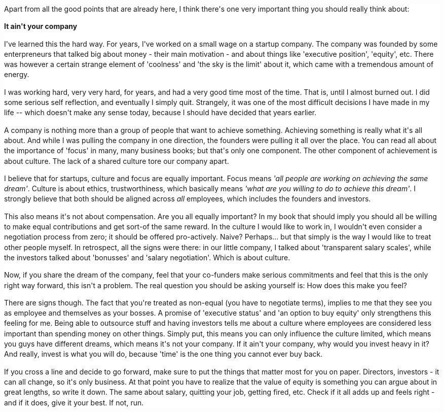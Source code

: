 <p>Apart from all the good points that are already here, I think there's one very important thing you should really think about:</p>

<p><strong>It ain't your company</strong></p>

<p>I've learned this the hard way. For years, I've worked on a small wage on a startup company. The company was founded by some enterpreneurs that talked big about money - their main motivation - and about things like 'executive position', 'equity', etc. There was however a certain strange element of 'coolness' and 'the sky is the limit' about it, which came with a tremendous amount of energy.</p>

<p>I was working hard, very very hard, for years, and had a very good time most of the time. That is, until I almost burned out. I did some serious self reflection, and eventually I simply quit. Strangely, it was one of the most difficult decisions I have made in my life -- which doesn't make any sense today, because I should have decided that years earlier.</p>

<p>A company is nothing more than a group of people that want to achieve something. Achieving something is really what it's all about. And while I was pulling the company in one direction, the founders were pulling it all over the place. You can read all about the importance of 'focus' in many, many business books; but that's only one component. The other component of achievement is about culture. The lack of a shared culture tore our company apart. </p>

<p>I believe that for startups, culture and focus are equally important. Focus means <em>'all people are working on achieving the same dream'</em>. Culture is about ethics, trustworthiness, which basically means <em>'what are you willing to do to achieve this dream'</em>. I strongly believe that both should be aligned across <em>all</em> employees, which includes the founders and investors.</p>

<p>This also means it's not about compensation. Are you all equally important? In my book that should imply you should all be willing to make equal contributions and get sort-of the same reward. In the culture I would like to work in, I wouldn't even consider a negotiation process from zero; it should be offered pro-actively. Naive? Perhaps... but that simply is the way I would like to treat other people myself. In retrospect, all the signs were there: in our little company, I talked about 'transparent salary scales', while the investors talked about 'bonusses' and 'salary negotiation'. Which is about culture.</p>

<p>Now, if you share the dream of the company, feel that your co-funders make serious commitments and feel that this is the only right way forward, this isn't a problem. The real question you should be asking yourself is: How does this make you feel?</p>

<p>There are signs though. The fact that you're treated as non-equal (you have to negotiate terms), implies to me that they see you as employee and themselves as your bosses. A promise of 'executive status' and 'an option to buy equity' only strengthens this feeling for me. Being able to outsource stuff and having investors tells me about a culture where employees are considered less important than spending money on other things. Simply put, this means you can only influence the culture limited, which means you guys have different dreams, which means it's not your company. If it ain't your company, why would you invest heavy in it? And really, invest is what you will do, because 'time' is the one thing you cannot ever buy back.</p>

<p>If you cross a line and decide to go forward, make sure to put the things that matter most for you on paper. Directors, investors - it can all change, so it's only business. At that point you have to realize that the value of equity is something you can argue about in great lengths, so write it down. The same about salary, quitting your job, getting fired, etc. Check if it all adds up and feels right - and if it does, give it your best. If not, run.</p>


